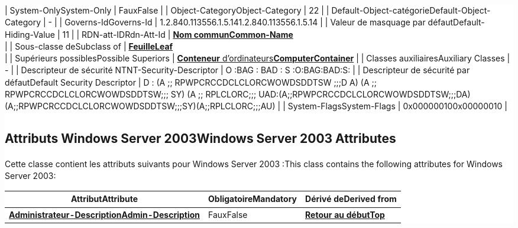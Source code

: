 | <span data-ttu-id="4595e-384">System-Only</span><span class="sxs-lookup"><span data-stu-id="4595e-384">System-Only</span></span>                 | <span data-ttu-id="4595e-385">Faux</span><span class="sxs-lookup"><span data-stu-id="4595e-385">False</span></span>                                                                                        |
| <span data-ttu-id="4595e-386">Object-Category</span><span class="sxs-lookup"><span data-stu-id="4595e-386">Object-Category</span></span>             | <span data-ttu-id="4595e-387">2</span><span class="sxs-lookup"><span data-stu-id="4595e-387">2</span></span>                                                                                            |
| <span data-ttu-id="4595e-388">Default-Object-catégorie</span><span class="sxs-lookup"><span data-stu-id="4595e-388">Default-Object-Category</span></span>     | \-                                                                                           |
| <span data-ttu-id="4595e-389">Governs-Id</span><span class="sxs-lookup"><span data-stu-id="4595e-389">Governs-Id</span></span>                  | <span data-ttu-id="4595e-390">1.2.840.113556.1.5.14</span><span class="sxs-lookup"><span data-stu-id="4595e-390">1.2.840.113556.1.5.14</span></span>                                                                        |
| <span data-ttu-id="4595e-391">Valeur de masquage par défaut</span><span class="sxs-lookup"><span data-stu-id="4595e-391">Default-Hiding-Value</span></span>        | <span data-ttu-id="4595e-392">1</span><span class="sxs-lookup"><span data-stu-id="4595e-392">1</span></span>                                                                                            |
| <span data-ttu-id="4595e-393">RDN-att-ID</span><span class="sxs-lookup"><span data-stu-id="4595e-393">Rdn-Att-Id</span></span>                  | [<span data-ttu-id="4595e-394">**Nom commun**</span><span class="sxs-lookup"><span data-stu-id="4595e-394">**Common-Name**</span></span>](a-cn.md)<br/>                                                       |
| <span data-ttu-id="4595e-395">Sous-classe de</span><span class="sxs-lookup"><span data-stu-id="4595e-395">Subclass of</span></span>                 | [<span data-ttu-id="4595e-396">**Feuille**</span><span class="sxs-lookup"><span data-stu-id="4595e-396">**Leaf**</span></span>](c-leaf.md)<br/>                                                            |
| <span data-ttu-id="4595e-397">Supérieurs possibles</span><span class="sxs-lookup"><span data-stu-id="4595e-397">Possible Superiors</span></span>          | <span data-ttu-id="4595e-398">[](c-computer.md)[**Conteneur** d’ordinateurs](c-container.md)</span><span class="sxs-lookup"><span data-stu-id="4595e-398">[**Computer**](c-computer.md)[**Container**](c-container.md)</span></span>                               |
| <span data-ttu-id="4595e-399">Classes auxiliaires</span><span class="sxs-lookup"><span data-stu-id="4595e-399">Auxiliary Classes</span></span>           | \-                                                                                           |
| <span data-ttu-id="4595e-400">Descripteur de sécurité NT</span><span class="sxs-lookup"><span data-stu-id="4595e-400">NT-Security-Descriptor</span></span>      | <span data-ttu-id="4595e-401">O :BAG : BAD : S :</span><span class="sxs-lookup"><span data-stu-id="4595e-401">O:BAG:BAD:S:</span></span>                                                                                 |
| <span data-ttu-id="4595e-402">Descripteur de sécurité par défaut</span><span class="sxs-lookup"><span data-stu-id="4595e-402">Default Security Descriptor</span></span> | <span data-ttu-id="4595e-403">D : (A ;; RPWPCRCCDCLCLORCWOWDSDDTSW ;;;D A) (A ;; RPWPCRCCDCLCLORCWOWDSDDTSW;;; SY) (A ;; RPLCLORC;;; UA</span><span class="sxs-lookup"><span data-stu-id="4595e-403">D:(A;;RPWPCRCCDCLCLORCWOWDSDDTSW;;;DA)(A;;RPWPCRCCDCLCLORCWOWDSDDTSW;;;SY)(A;;RPLCLORC;;;AU)</span></span> |
| <span data-ttu-id="4595e-404">System-Flags</span><span class="sxs-lookup"><span data-stu-id="4595e-404">System-Flags</span></span>                | <span data-ttu-id="4595e-405">0x00000010</span><span class="sxs-lookup"><span data-stu-id="4595e-405">0x00000010</span></span>                                                                                   |



## <a name="windows-server-2003-attributes"></a><span data-ttu-id="4595e-406">Attributs Windows Server 2003</span><span class="sxs-lookup"><span data-stu-id="4595e-406">Windows Server 2003 Attributes</span></span>

<span data-ttu-id="4595e-407">Cette classe contient les attributs suivants pour Windows Server 2003 :</span><span class="sxs-lookup"><span data-stu-id="4595e-407">This class contains the following attributes for Windows Server 2003:</span></span>



| <span data-ttu-id="4595e-408">Attribut</span><span class="sxs-lookup"><span data-stu-id="4595e-408">Attribute</span></span>                                                                   | <span data-ttu-id="4595e-409">Obligatoire</span><span class="sxs-lookup"><span data-stu-id="4595e-409">Mandatory</span></span> | <span data-ttu-id="4595e-410">Dérivé de</span><span class="sxs-lookup"><span data-stu-id="4595e-410">Derived from</span></span>                                         |
|-----------------------------------------------------------------------------|-----------|------------------------------------------------------|
| [<span data-ttu-id="4595e-411">**Administrateur-Description**</span><span class="sxs-lookup"><span data-stu-id="4595e-411">**Admin-Description**</span></span>](a-admindescription.md)                             | <span data-ttu-id="4595e-412">Faux</span><span class="sxs-lookup"><span data-stu-id="4595e-412">False</span></span>     | [<span data-ttu-id="4595e-413">**Retour au début**</span><span class="sxs-lookup"><span data-stu-id="4595e-413">**Top**</span></span>](c-top.md)<br/>                      |